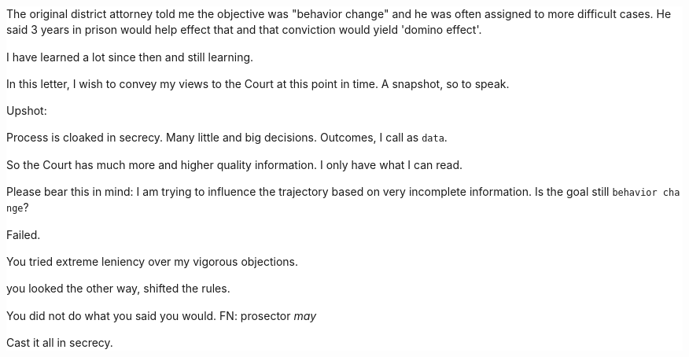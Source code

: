 
The original district attorney told me the objective was "behavior change" and
he was often assigned to more difficult cases.  He said 3 years in prison
would help effect that and that conviction would yield 'domino effect'.

I have learned a lot since then and still learning.

In this letter, I wish to convey my views to the Court at this point in time.
A snapshot, so to speak.

Upshot:

Process is cloaked in secrecy.   Many little and big decisions.  Outcomes, I
call as `data`.

So the Court has much more and higher quality information.  I only have what I
can read.  

Please bear this in mind:   I am trying to influence the trajectory based on
very incomplete information.   Is the goal still `behavior change`?

Failed.

You tried extreme leniency over my vigorous objections.  

you looked the other way, shifted the rules.

You did not do what you said you would.
FN:  prosector *may*

Cast it all in secrecy.










